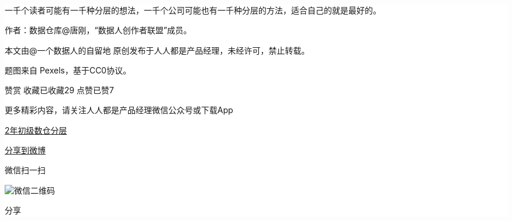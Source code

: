 一千个读者可能有一千种分层的想法，一千个公司可能也有一千种分层的方法，适合自己的就是最好的。

作者：数据仓库@唐刚，“数据人创作者联盟”成员。

本文由@一个数据人的自留地 原创发布于人人都是产品经理，未经许可，禁止转载。

题图来自 Pexels，基于CC0协议。

赞赏 收藏已收藏29 点赞已赞7

更多精彩内容，请关注人人都是产品经理微信公众号或下载App

[2年](https://www.woshipm.com/tag/2%e5%b9%b4)[初级](https://www.woshipm.com/tag/%e5%88%9d%e7%ba%a7)[数仓分层](https://www.woshipm.com/tag/%e6%95%b0%e4%bb%93%e5%88%86%e5%b1%82)

[分享到微博](https://service.weibo.com/share/share.php?appkey=2775287854&title=浅谈数仓建设中的分层&url=https://www.woshipm.com/data-analysis/5328315.html&pic=https://image.yunyingpai.com/wp/2022/02/qTRuWlA68YbYfJT4fI0k.png)

微信扫一扫

![微信二维码](https://api.pwmqr.com/qrcode/create/?url=https://www.woshipm.com/data-analysis/5328315.html)

分享